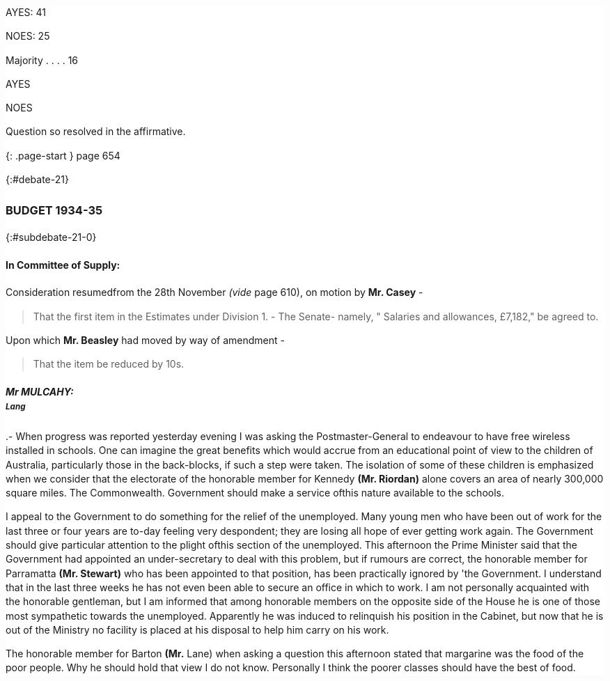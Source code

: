 AYES: 41

NOES: 25

Majority . .  . . 16 

AYES

NOES

Question so resolved in the affirmative. 

{: .page-start }
page 654

{:#debate-21}
### BUDGET 1934-35

{:#subdebate-21-0}
#### In Committee of Supply:

Consideration resumedfrom the  28th  November  *(vide*  page 610), on  motion  by  **Mr. Casey**  - 

  >That the first item in the Estimates under Division 1. - The Senate- namely, " Salaries and allowances, £7,182," be agreed to. 

Upon which  **Mr. Beasley**  had moved  by  way of amendment - 

  >That the item be reduced by 10s. 

##### Mr MULCAHY:<br><small class="text-muted">Lang</small>

.- When  progress was reported yesterday evening I was asking the Postmaster-General  to  endeavour to have free wireless installed in schools. One can imagine the great benefits which would accrue from  an  educational point of view to the children of Australia, particularly those in  the  back-blocks, if such a step were taken. The isolation of some of these children is emphasized when we consider that  the  electorate of the honorable member  for  Kennedy  **(Mr. Riordan)**  alone covers  an  area of nearly 300,000 square miles.  The  Commonwealth. Government should  make  a service ofthis nature available to  the  schools. 

I appeal to the Government to  do  something for the relief of the unemployed. Many young men who have been  out of  work for the last three or four years  are  to-day feeling very despondent; they  are  losing all hope of ever getting work  again.  The Government should give particular attention to the plight ofthis section  of  the unemployed. This afternoon  the  Prime Minister said that the Government had appointed an under-secretary  to  deal with this problem,  but if  rumours  are  correct, the honorable member  for Parramatta  **(Mr. Stewart)**  who has been  appointed to that position, has been practically ignored by 'the Government. I understand that in the last three weeks  he  has not even been able to secure an  office  in which to work. I am not personally acquainted with the honorable gentleman, but I am informed that among honorable members on the opposite side  of  the House he is one of those most sympathetic towards the unemployed. Apparently he was induced to relinquish his position in the Cabinet, but now that he  is  out of the Ministry no facility is placed  at  his disposal to help him carry on his  work. 

The honorable member for Barton  **(Mr.**  Lane) when asking a question this afternoon stated that margarine was the  food of  the poor people. Why he should  hold  that view I do not know. Personally  I  think the poorer classes should  have  the best of  food. 
